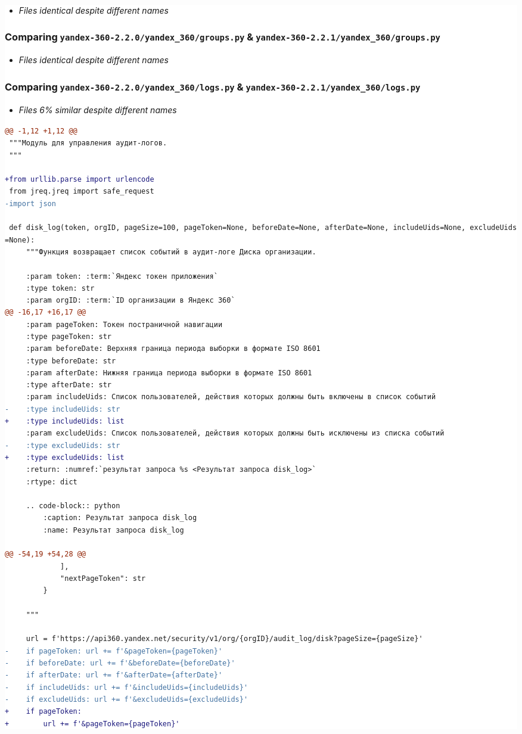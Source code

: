  * *Files identical despite different names*

### Comparing `yandex-360-2.2.0/yandex_360/groups.py` & `yandex-360-2.2.1/yandex_360/groups.py`

 * *Files identical despite different names*

### Comparing `yandex-360-2.2.0/yandex_360/logs.py` & `yandex-360-2.2.1/yandex_360/logs.py`

 * *Files 6% similar despite different names*

```diff
@@ -1,12 +1,12 @@
 """Модуль для управления аудит-логов.
 """
 
+from urllib.parse import urlencode
 from jreq.jreq import safe_request
-import json
 
 def disk_log(token, orgID, pageSize=100, pageToken=None, beforeDate=None, afterDate=None, includeUids=None, excludeUids=None):
     """Функция возвращает список событий в аудит-логе Диска организации.
 
     :param token: :term:`Яндекс токен приложения`
     :type token: str
     :param orgID: :term:`ID организации в Яндекс 360`
@@ -16,17 +16,17 @@
     :param pageToken: Токен постраничной навигации
     :type pageToken: str
     :param beforeDate: Верхняя граница периода выборки в формате ISO 8601
     :type beforeDate: str
     :param afterDate: Нижняя граница периода выборки в формате ISO 8601
     :type afterDate: str
     :param includeUids: Список пользователей, действия которых должны быть включены в список событий
-    :type includeUids: str
+    :type includeUids: list
     :param excludeUids: Список пользователей, действия которых должны быть исключены из списка событий
-    :type excludeUids: str
+    :type excludeUids: list
     :return: :numref:`результат запроса %s <Результат запроса disk_log>`
     :rtype: dict
 
     .. code-block:: python
         :caption: Результат запроса disk_log
         :name: Результат запроса disk_log
 
@@ -54,19 +54,28 @@
             ],
             "nextPageToken": str
         }
 
     """
 
     url = f'https://api360.yandex.net/security/v1/org/{orgID}/audit_log/disk?pageSize={pageSize}'
-    if pageToken: url += f'&pageToken={pageToken}'
-    if beforeDate: url += f'&beforeDate={beforeDate}'
-    if afterDate: url += f'&afterDate={afterDate}'
-    if includeUids: url += f'&includeUids={includeUids}'
-    if excludeUids: url += f'&excludeUids={excludeUids}'
+    if pageToken:
+        url += f'&pageToken={pageToken}'
```